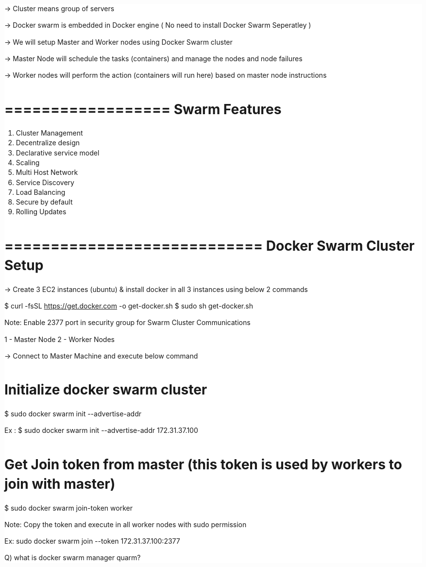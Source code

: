 -> Cluster means group of servers

-> Docker swarm is embedded in Docker engine ( No need to install Docker Swarm Seperatley )

-> We will setup Master and Worker nodes using Docker Swarm cluster

-> Master Node will schedule the tasks (containers) and manage the nodes and node failures

-> Worker nodes will perform the action (containers will run here) based on master node instructions

==================
Swarm Features
==================
1) Cluster Management
2) Decentralize design
3) Declarative service model
4) Scaling
5) Multi Host Network
6) Service Discovery
7) Load Balancing
8) Secure by default
9) Rolling Updates

============================
Docker Swarm Cluster Setup
============================

-> Create 3 EC2 instances (ubuntu) & install docker in all 3 instances using below 2 commands

$ curl -fsSL https://get.docker.com -o get-docker.sh
$ sudo sh get-docker.sh

Note: Enable 2377 port in security group for Swarm Cluster Communications


1  - Master Node
2  - Worker Nodes


-> Connect to Master Machine and execute below command

# Initialize docker swarm cluster
$ sudo docker swarm init --advertise-addr <private-ip-of-master-node>

Ex : $ sudo docker swarm init --advertise-addr 172.31.37.100

# Get Join token from master  (this token is used by workers to join with master)
$ sudo docker swarm join-token worker

Note: Copy the token and execute in all worker nodes with sudo permission

Ex: sudo docker swarm join --token <token> 172.31.37.100:2377


Q) what is docker swarm manager quarm?
